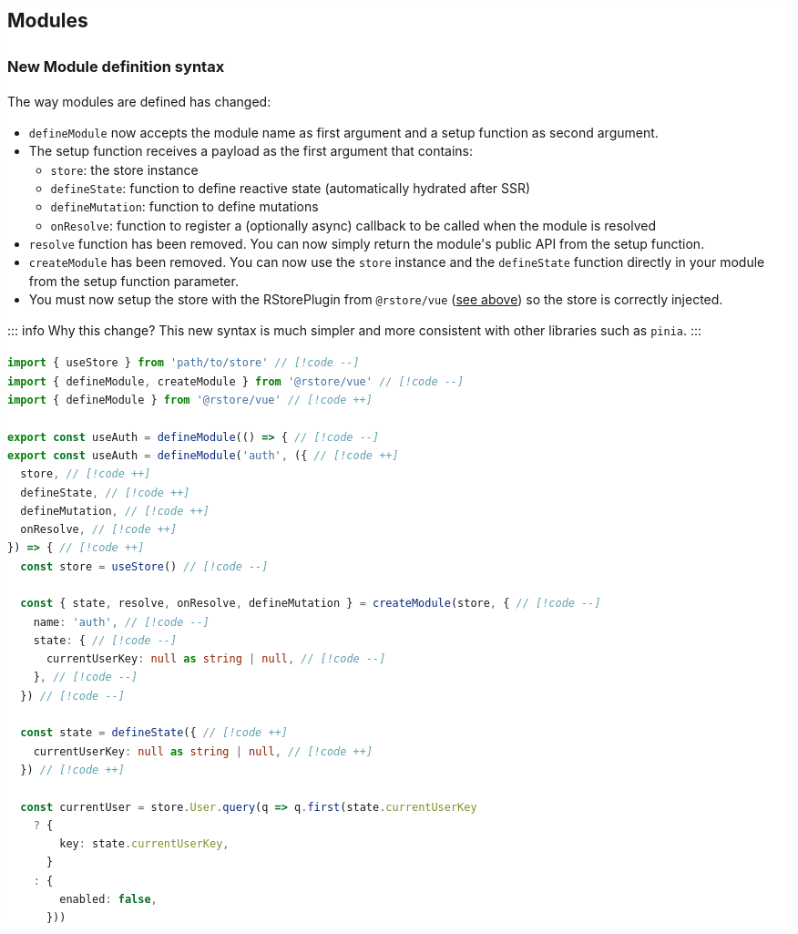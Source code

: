 ## Modules

### New Module definition syntax

<FrameworkBadges
  :frameworks="{
    vue: true,
    nuxt: true,
  }"
/>

The way modules are defined has changed:

- `defineModule` now accepts the module name as first argument and a setup function as second argument.
- The setup function receives a payload as the first argument that contains:
  - `store`: the store instance
  - `defineState`: function to define reactive state (automatically hydrated after SSR)
  - `defineMutation`: function to define mutations
  - `onResolve`: function to register a (optionally async) callback to be called when the module is resolved
- `resolve` function has been removed. You can now simply return the module's public API from the setup function.
- `createModule` has been removed. You can now use the `store` instance and the `defineState` function directly in your module from the setup function parameter.
- You must now setup the store with the RStorePlugin from `@rstore/vue` ([see above](#use-the-rstoreplugin)) so the store is correctly injected.

::: info Why this change?
This new syntax is much simpler and more consistent with other libraries such as `pinia`.
:::

```ts
import { useStore } from 'path/to/store' // [!code --]
import { defineModule, createModule } from '@rstore/vue' // [!code --]
import { defineModule } from '@rstore/vue' // [!code ++]

export const useAuth = defineModule(() => { // [!code --]
export const useAuth = defineModule('auth', ({ // [!code ++]
  store, // [!code ++]
  defineState, // [!code ++]
  defineMutation, // [!code ++]
  onResolve, // [!code ++]
}) => { // [!code ++]
  const store = useStore() // [!code --]

  const { state, resolve, onResolve, defineMutation } = createModule(store, { // [!code --]
    name: 'auth', // [!code --]
    state: { // [!code --]
      currentUserKey: null as string | null, // [!code --]
    }, // [!code --]
  }) // [!code --]

  const state = defineState({ // [!code ++]
    currentUserKey: null as string | null, // [!code ++]
  }) // [!code ++]

  const currentUser = store.User.query(q => q.first(state.currentUserKey
    ? {
        key: state.currentUserKey,
      }
    : {
        enabled: false,
      }))

```